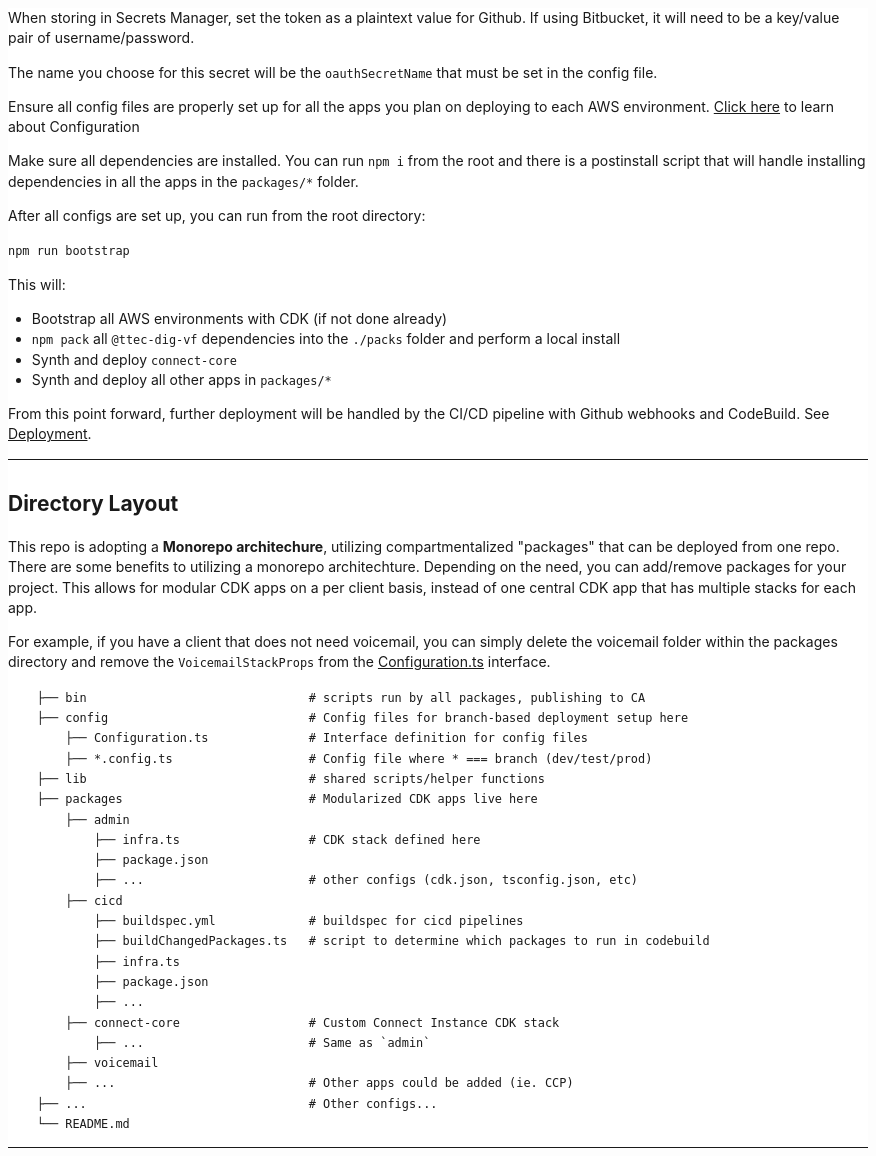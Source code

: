 When storing in Secrets Manager, set the token as a plaintext value for Github. If using Bitbucket, it will need to be a key/value pair of username/password.

The name you choose for this secret will be the `oauthSecretName` that must be set in the config file.

Ensure all config files are properly set up for all the apps you plan on deploying to each AWS environment.
[Click here](config/00-README.md) to learn about Configuration

Make sure all dependencies are installed.
You can run `npm i` from the root and there is a postinstall script that will handle installing dependencies in all the apps in the `packages/*` folder.

After all configs are set up, you can run from the root directory:

```bash
npm run bootstrap
```

This will:

- Bootstrap all AWS environments with CDK (if not done already)
- `npm pack` all `@ttec-dig-vf` dependencies into the `./packs` folder and perform a local install
- Synth and deploy `connect-core`
- Synth and deploy all other apps in `packages/*`

From this point forward, further deployment will be handled by the CI/CD pipeline with Github webhooks and CodeBuild. See [Deployment](#deployment).

---

## Directory Layout

This repo is adopting a **Monorepo architechure**, utilizing compartmentalized "packages" that can be deployed from one repo. There are some benefits to utilizing a monorepo architechture. Depending on the need, you can add/remove packages for your project.
This allows for modular CDK apps on a per client basis, instead of one central CDK app that has multiple stacks for each app.

For example, if you have a client that does not need voicemail, you can simply delete the voicemail folder within the packages directory and remove the `VoicemailStackProps` from the [Configuration.ts](config/Configuration.ts) interface.

```text
    ├── bin                               # scripts run by all packages, publishing to CA
    ├── config                            # Config files for branch-based deployment setup here
        ├── Configuration.ts              # Interface definition for config files
        ├── *.config.ts                   # Config file where * === branch (dev/test/prod)
    ├── lib                               # shared scripts/helper functions
    ├── packages                          # Modularized CDK apps live here
        ├── admin
            ├── infra.ts                  # CDK stack defined here
            ├── package.json
            ├── ...                       # other configs (cdk.json, tsconfig.json, etc)
        ├── cicd
            ├── buildspec.yml             # buildspec for cicd pipelines
            ├── buildChangedPackages.ts   # script to determine which packages to run in codebuild
            ├── infra.ts
            ├── package.json
            ├── ...
        ├── connect-core                  # Custom Connect Instance CDK stack
            ├── ...                       # Same as `admin`
        ├── voicemail
        ├── ...                           # Other apps could be added (ie. CCP)
    ├── ...                               # Other configs...
    └── README.md
```

---